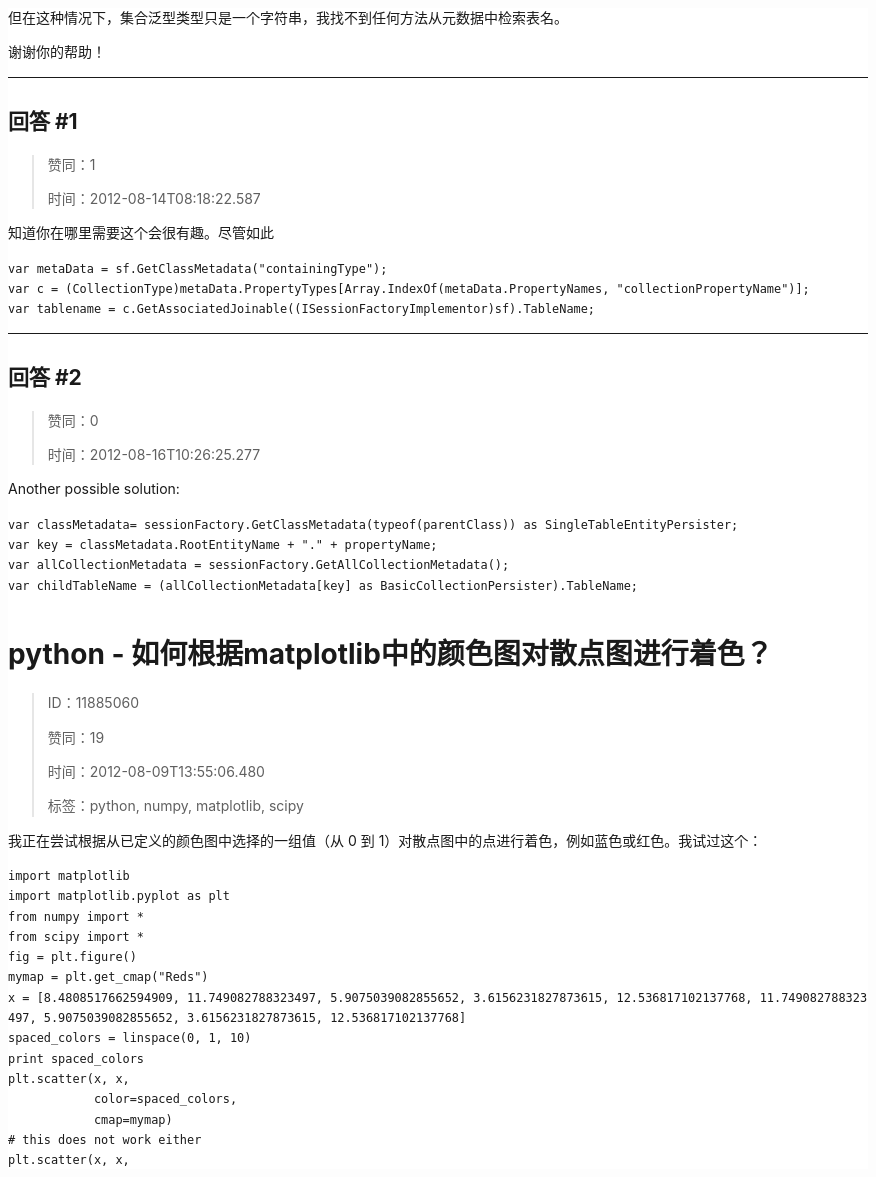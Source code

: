 但在这种情况下，集合泛型类型只是一个字符串，我找不到任何方法从元数据中检索表名。

谢谢你的帮助！

* * *

## 回答 #1

> 赞同：1
> 
> 时间：2012-08-14T08:18:22.587

知道你在哪里需要这个会很有趣。尽管如此

```
var metaData = sf.GetClassMetadata("containingType");
var c = (CollectionType)metaData.PropertyTypes[Array.IndexOf(metaData.PropertyNames, "collectionPropertyName")];
var tablename = c.GetAssociatedJoinable((ISessionFactoryImplementor)sf).TableName; 
```

* * *

## 回答 #2

> 赞同：0
> 
> 时间：2012-08-16T10:26:25.277

Another possible solution:

```
var classMetadata= sessionFactory.GetClassMetadata(typeof(parentClass)) as SingleTableEntityPersister;
var key = classMetadata.RootEntityName + "." + propertyName;
var allCollectionMetadata = sessionFactory.GetAllCollectionMetadata();
var childTableName = (allCollectionMetadata[key] as BasicCollectionPersister).TableName; 
```

# python - 如何根据matplotlib中的颜色图对散点图进行着色？

> ID：11885060
> 
> 赞同：19
> 
> 时间：2012-08-09T13:55:06.480
> 
> 标签：python, numpy, matplotlib, scipy

我正在尝试根据从已定义的颜色图中选择的一组值（从 0 到 1）对散点图中的点进行着色，例如蓝色或红色。我试过这个：

```
import matplotlib
import matplotlib.pyplot as plt
from numpy import *
from scipy import *
fig = plt.figure()
mymap = plt.get_cmap("Reds")
x = [8.4808517662594909, 11.749082788323497, 5.9075039082855652, 3.6156231827873615, 12.536817102137768, 11.749082788323497, 5.9075039082855652, 3.6156231827873615, 12.536817102137768]
spaced_colors = linspace(0, 1, 10)
print spaced_colors
plt.scatter(x, x,
            color=spaced_colors,
            cmap=mymap)
# this does not work either
plt.scatter(x, x,
```